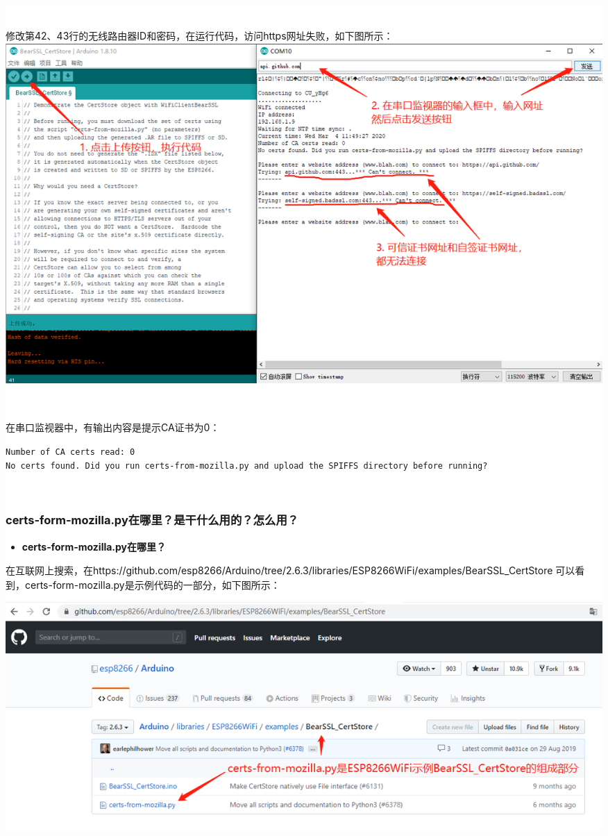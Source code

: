 <br/>

修改第42、43行的无线路由器ID和密码，在运行代码，访问https网址失败，如下图所示：
![BearSSL_CertStore_nocerts](images/ssl/BearSSL_CertStore_nocerts.png)

<br/>

在串口监视器中，有输出内容是提示CA证书为0：

```
Number of CA certs read: 0
No certs found. Did you run certs-from-mozilla.py and upload the SPIFFS directory before running?
```

<br/>

### certs-form-mozilla.py在哪里？是干什么用的？怎么用？

- **certs-form-mozilla.py在哪里？**

在互联网上搜索，在https://github.com/esp8266/Arduino/tree/2.6.3/libraries/ESP8266WiFi/examples/BearSSL_CertStore 可以看到，certs-form-mozilla.py是示例代码的一部分，如下图所示：

![BearSSL_CertStore_certsFromMozilla_github](images/ssl/BearSSL_CertStore_certsFromMozilla_github.png)
